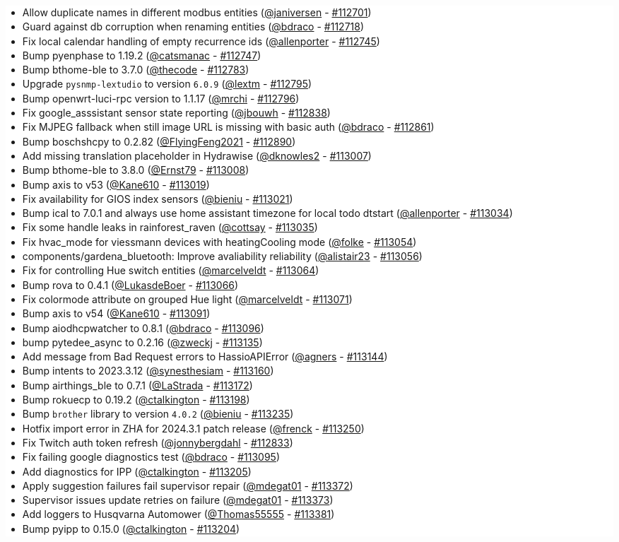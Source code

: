 - Allow duplicate names in different modbus entities ([@janiversen] - [#112701])
- Guard against db corruption when renaming entities ([@bdraco] - [#112718])
- Fix local calendar handling of empty recurrence ids ([@allenporter] - [#112745])
- Bump pyenphase to 1.19.2 ([@catsmanac] - [#112747])
- Bump bthome-ble to 3.7.0 ([@thecode] - [#112783])
- Upgrade `pysnmp-lextudio` to version `6.0.9` ([@lextm] - [#112795])
- Bump openwrt-luci-rpc version to 1.1.17 ([@mrchi] - [#112796])
- Fix google_asssistant sensor state reporting ([@jbouwh] - [#112838])
- Fix MJPEG fallback when still image URL is missing with basic auth ([@bdraco] - [#112861])
- Bump boschshcpy to 0.2.82 ([@FlyingFeng2021] - [#112890])
- Add missing translation placeholder in Hydrawise ([@dknowles2] - [#113007])
- Bump bthome-ble to 3.8.0 ([@Ernst79] - [#113008])
- Bump axis to v53 ([@Kane610] - [#113019])
- Fix availability for GIOS index sensors ([@bieniu] - [#113021])
- Bump ical to 7.0.1 and always use home assistant timezone for local todo dtstart ([@allenporter] - [#113034])
- Fix some handle leaks in rainforest_raven ([@cottsay] - [#113035])
- Fix hvac_mode for viessmann devices with heatingCooling mode ([@folke] - [#113054])
- components/gardena_bluetooth: Improve avaliability reliability ([@alistair23] - [#113056])
- Fix for controlling Hue switch entities ([@marcelveldt] - [#113064])
- Bump rova to 0.4.1 ([@LukasdeBoer] - [#113066])
- Fix colormode attribute on grouped Hue light ([@marcelveldt] - [#113071])
- Bump axis to v54 ([@Kane610] - [#113091])
- Bump aiodhcpwatcher to 0.8.1 ([@bdraco] - [#113096])
- bump pytedee_async to 0.2.16 ([@zweckj] - [#113135])
- Add message from Bad Request errors to HassioAPIError ([@agners] - [#113144])
- Bump intents to 2023.3.12 ([@synesthesiam] - [#113160])
- Bump airthings_ble to 0.7.1 ([@LaStrada] - [#113172])
- Bump rokuecp to 0.19.2 ([@ctalkington] - [#113198])
- Bump `brother` library to version `4.0.2` ([@bieniu] - [#113235])
- Hotfix import error in ZHA for 2024.3.1 patch release ([@frenck] - [#113250])
- Fix Twitch auth token refresh ([@jonnybergdahl] - [#112833])
- Fix failing google diagnostics test ([@bdraco] - [#113095])
- Add diagnostics for IPP ([@ctalkington] - [#113205])
- Apply suggestion failures fail supervisor repair ([@mdegat01] - [#113372])
- Supervisor issues update retries on failure ([@mdegat01] - [#113373])
- Add loggers to Husqvarna Automower ([@Thomas55555] - [#113381])
- Bump pyipp to 0.15.0 ([@ctalkington] - [#113204])

[#108254]: https://github.com/home-assistant/core/pull/108254
[#110185]: https://github.com/home-assistant/core/pull/110185
[#110253]: https://github.com/home-assistant/core/pull/110253
[#110882]: https://github.com/home-assistant/core/pull/110882
[#111133]: https://github.com/home-assistant/core/pull/111133
[#111441]: https://github.com/home-assistant/core/pull/111441
[#111487]: https://github.com/home-assistant/core/pull/111487
[#111648]: https://github.com/home-assistant/core/pull/111648
[#112262]: https://github.com/home-assistant/core/pull/112262
[#112272]: https://github.com/home-assistant/core/pull/112272
[#112415]: https://github.com/home-assistant/core/pull/112415
[#112515]: https://github.com/home-assistant/core/pull/112515
[#112516]: https://github.com/home-assistant/core/pull/112516
[#112554]: https://github.com/home-assistant/core/pull/112554
[#112578]: https://github.com/home-assistant/core/pull/112578
[#112589]: https://github.com/home-assistant/core/pull/112589
[#112590]: https://github.com/home-assistant/core/pull/112590
[#112618]: https://github.com/home-assistant/core/pull/112618
[#112619]: https://github.com/home-assistant/core/pull/112619
[#112620]: https://github.com/home-assistant/core/pull/112620
[#112623]: https://github.com/home-assistant/core/pull/112623
[#112627]: https://github.com/home-assistant/core/pull/112627
[#112629]: https://github.com/home-assistant/core/pull/112629
[#112632]: https://github.com/home-assistant/core/pull/112632
[#112646]: https://github.com/home-assistant/core/pull/112646
[#112661]: https://github.com/home-assistant/core/pull/112661
[#112675]: https://github.com/home-assistant/core/pull/112675
[#112676]: https://github.com/home-assistant/core/pull/112676
[#112686]: https://github.com/home-assistant/core/pull/112686
[#112696]: https://github.com/home-assistant/core/pull/112696
[#112701]: https://github.com/home-assistant/core/pull/112701
[#112718]: https://github.com/home-assistant/core/pull/112718
[#112745]: https://github.com/home-assistant/core/pull/112745
[#112747]: https://github.com/home-assistant/core/pull/112747
[#112783]: https://github.com/home-assistant/core/pull/112783
[#112795]: https://github.com/home-assistant/core/pull/112795
[#112796]: https://github.com/home-assistant/core/pull/112796
[#112833]: https://github.com/home-assistant/core/pull/112833
[#112838]: https://github.com/home-assistant/core/pull/112838
[#112861]: https://github.com/home-assistant/core/pull/112861
[#112890]: https://github.com/home-assistant/core/pull/112890
[#113007]: https://github.com/home-assistant/core/pull/113007
[#113008]: https://github.com/home-assistant/core/pull/113008
[#113019]: https://github.com/home-assistant/core/pull/113019
[#113021]: https://github.com/home-assistant/core/pull/113021
[#113034]: https://github.com/home-assistant/core/pull/113034
[#113035]: https://github.com/home-assistant/core/pull/113035
[#113054]: https://github.com/home-assistant/core/pull/113054
[#113056]: https://github.com/home-assistant/core/pull/113056
[#113064]: https://github.com/home-assistant/core/pull/113064
[#113066]: https://github.com/home-assistant/core/pull/113066
[#113071]: https://github.com/home-assistant/core/pull/113071
[#113091]: https://github.com/home-assistant/core/pull/113091
[#113095]: https://github.com/home-assistant/core/pull/113095
[#113096]: https://github.com/home-assistant/core/pull/113096
[#113135]: https://github.com/home-assistant/core/pull/113135

[@bramkragten]: https://github.com/bramkragten
[@balloob]: https://github.com/balloob
[@karwosts]: https://github.com/karwosts
[@PiotrMachowski]: https://github.com/PiotrMachowski
[@bdraco]: https://github.com/bdraco
[@arturpragacz]: https://github.com/arturpragacz
[@astrandb]: https://github.com/astrandb
[@Bre77]: https://github.com/Bre77
[@dmulcahey]: https://github.com/dmulcahey
[@iliessens]: https://github.com/iliessens
[@karwosts]: https://github.com/karwosts
[@lellky]: https://github.com/lellky
[@marcelveldt]: https://github.com/marcelveldt
[@miaucl]: https://github.com/miaucl
[@puddly]: https:///github.com/puddly
[Bring!]: /integrations/bring
[climate entity]: /integrations/climate
[DuneHD]: /integrations/dunehd
[Flexit Nordic (BACnet)]: /integrations/flexit_bacnet
[Matter]: /integrations/matter
[myUplink]: /integrations/myuplink
[Tessie]: /integrations/tessie
[ZHA]: /integrations/zha
[@autinerd]: https://github.com/autinerd
[@chamberlain2007]: https://github.com/chamberlain2007
[@jeeftor]: https://github.com/jeeftor
[@marcolettieri]: https://github.com/marcolettieri
[@Thomas55555]: https://github.com/Thomas55555
[Aprilaire]: /integrations/aprilaire
[Husqvarna Automower]: /integrations/husqvarna_automower
[local WeatherFlow]: /integrations/weatherflow
[microBees]: /integrations/microbees
[WeatherFlow Cloud]: /integrations/weatherflow_cloud
[Webmin]: /integrations/webmin
[Acomax]: /integrations/acomax
[Duquesne Light]: /integrations/duquesne_light
[EnergyZero]: /integrations/energyzero
[Krispol]: /integrations/krispol
[Madeco]: /integrations/madeco
[Motionblinds]: /integrations/motion_blinds
[Opower]: /integrations/opower
[SamSam]: /integrations/samsam
[ZonderGas]: /integrations/zondergas
[@DeerMaximum]: https://github.com/DeerMaximum
[Velux]: /integrations/velux
[#113144]: https://github.com/home-assistant/core/pull/113144
[#113160]: https://github.com/home-assistant/core/pull/113160
[#113172]: https://github.com/home-assistant/core/pull/113172
[#113198]: https://github.com/home-assistant/core/pull/113198
[#113204]: https://github.com/home-assistant/core/pull/113204
[#113205]: https://github.com/home-assistant/core/pull/113205
[#113235]: https://github.com/home-assistant/core/pull/113235
[#113250]: https://github.com/home-assistant/core/pull/113250
[#113372]: https://github.com/home-assistant/core/pull/113372
[#113373]: https://github.com/home-assistant/core/pull/113373
[#113381]: https://github.com/home-assistant/core/pull/113381
[@Ernst79]: https://github.com/Ernst79
[@FieldofClay]: https://github.com/FieldofClay
[@FlyingFeng2021]: https://github.com/FlyingFeng2021
[@Kane610]: https://github.com/Kane610
[@LaStrada]: https://github.com/LaStrada
[@LukasdeBoer]: https://github.com/LukasdeBoer
[@OnFreund]: https://github.com/OnFreund
[@StevenLooman]: https://github.com/StevenLooman
[@Thomas55555]: https://github.com/Thomas55555
[@agners]: https://github.com/agners
[@alinbalutoiu]: https://github.com/alinbalutoiu
[@alistair23]: https://github.com/alistair23
[@allenporter]: https://github.com/allenporter
[@bachya]: https://github.com/bachya
[@balloob]: https://github.com/balloob
[@bdraco]: https://github.com/bdraco
[@bieniu]: https://github.com/bieniu
[@bramkragten]: https://github.com/bramkragten
[@catsmanac]: https://github.com/catsmanac
[@clssn]: https://github.com/clssn
[@cottsay]: https://github.com/cottsay
[@ctalkington]: https://github.com/ctalkington
[@dknowles2]: https://github.com/dknowles2
[@emontnemery]: https://github.com/emontnemery
[@folke]: https://github.com/folke
[@frenck]: https://github.com/frenck
[@j-stienstra]: https://github.com/j-stienstra
[@janiversen]: https://github.com/janiversen
[@jbouwh]: https://github.com/jbouwh
[@jeeftor]: https://github.com/jeeftor
[@jonnybergdahl]: https://github.com/jonnybergdahl
[@lextm]: https://github.com/lextm
[@marcelveldt]: https://github.com/marcelveldt
[@mattmccormack]: https://github.com/mattmccormack
[@mdegat01]: https://github.com/mdegat01
[@mikewoudenberg]: https://github.com/mikewoudenberg
[@mrchi]: https://github.com/mrchi
[@puddly]: https://github.com/puddly
[@synesthesiam]: https://github.com/synesthesiam
[@thecode]: https://github.com/thecode
[@tr4nt0r]: https://github.com/tr4nt0r
[@zweckj]: https://github.com/zweckj
[#112832]: https://github.com/home-assistant/core/pull/112832
[#113162]: https://github.com/home-assistant/core/pull/113162
[#113249]: https://github.com/home-assistant/core/pull/113249
[#113430]: https://github.com/home-assistant/core/pull/113430
[#113432]: https://github.com/home-assistant/core/pull/113432
[#113463]: https://github.com/home-assistant/core/pull/113463
[#113464]: https://github.com/home-assistant/core/pull/113464
[#113466]: https://github.com/home-assistant/core/pull/113466
[#113479]: https://github.com/home-assistant/core/pull/113479
[#113494]: https://github.com/home-assistant/core/pull/113494
[#113497]: https://github.com/home-assistant/core/pull/113497
[#113505]: https://github.com/home-assistant/core/pull/113505
[#113523]: https://github.com/home-assistant/core/pull/113523
[#113526]: https://github.com/home-assistant/core/pull/113526
[#113560]: https://github.com/home-assistant/core/pull/113560
[#113587]: https://github.com/home-assistant/core/pull/113587
[#113593]: https://github.com/home-assistant/core/pull/113593
[#113608]: https://github.com/home-assistant/core/pull/113608
[#113630]: https://github.com/home-assistant/core/pull/113630
[#113651]: https://github.com/home-assistant/core/pull/113651
[#113703]: https://github.com/home-assistant/core/pull/113703
[#113714]: https://github.com/home-assistant/core/pull/113714
[#113731]: https://github.com/home-assistant/core/pull/113731
[#113796]: https://github.com/home-assistant/core/pull/113796
[#113839]: https://github.com/home-assistant/core/pull/113839
[#113841]: https://github.com/home-assistant/core/pull/113841
[#113843]: https://github.com/home-assistant/core/pull/113843
[#113861]: https://github.com/home-assistant/core/pull/113861
[#113933]: https://github.com/home-assistant/core/pull/113933
[#113952]: https://github.com/home-assistant/core/pull/113952
[@AngellusMortis]: https://github.com/AngellusMortis
[@Kane610]: https://github.com/Kane610
[@OnFreund]: https://github.com/OnFreund
[@Thomas55555]: https://github.com/Thomas55555
[@allenporter]: https://github.com/allenporter
[@bachya]: https://github.com/bachya
[@balloob]: https://github.com/balloob
[@bdraco]: https://github.com/bdraco
[@bieniu]: https://github.com/bieniu
[@cottsay]: https://github.com/cottsay
[@dgomes]: https://github.com/dgomes
[@emontnemery]: https://github.com/emontnemery
[@epenet]: https://github.com/epenet
[@erwindouna]: https://github.com/erwindouna
[@frenck]: https://github.com/frenck
[@janiversen]: https://github.com/janiversen
[@joostlek]: https://github.com/joostlek
[@lextm]: https://github.com/lextm
[@ludeeus]: https://github.com/ludeeus
[@thecode]: https://github.com/thecode
[@zweckj]: https://github.com/zweckj
[#113996]: https://github.com/home-assistant/core/pull/113996
[#114008]: https://github.com/home-assistant/core/pull/114008
[@frenck]: https://github.com/frenck
[@Kane610]: https://github.com/Kane610
[@Noltari]: https://github.com/Noltari
[#107795]: https://github.com/home-assistant/core/pull/107795
[#111477]: https://github.com/home-assistant/core/pull/111477
[@emontnemery]: https://github.com/emontnemery
[#97023]: https://github.com/home-assistant/core/pull/97023
[@jbouwh]: https://github.com/jbouwh
[#109513]: https://github.com/home-assistant/core/pull/109513
[@raman325]: https://github.com/raman325
[#109187]: https://github.com/home-assistant/core/pull/109187
[devblog]: https://developers.home-assistant.io/blog/